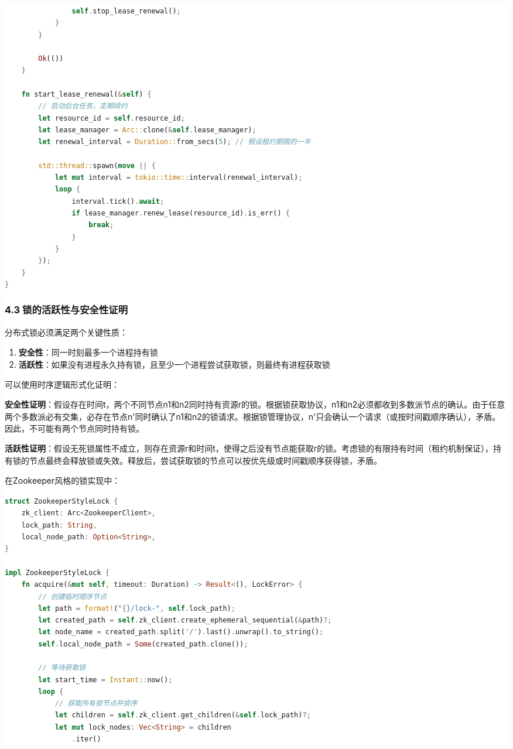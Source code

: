 ```rust
                self.stop_lease_renewal();
            }
        }
        
        Ok(())
    }
    
    fn start_lease_renewal(&self) {
        // 启动后台任务，定期续约
        let resource_id = self.resource_id;
        let lease_manager = Arc::clone(&self.lease_manager);
        let renewal_interval = Duration::from_secs(5); // 假设租约期限的一半
        
        std::thread::spawn(move || {
            let mut interval = tokio::time::interval(renewal_interval);
            loop {
                interval.tick().await;
                if lease_manager.renew_lease(resource_id).is_err() {
                    break;
                }
            }
        });
    }
}

```

### 4.3 锁的活跃性与安全性证明

分布式锁必须满足两个关键性质：

1. **安全性**：同一时刻最多一个进程持有锁
2. **活跃性**：如果没有进程永久持有锁，且至少一个进程尝试获取锁，则最终有进程获取锁

可以使用时序逻辑形式化证明：

**安全性证明**：假设存在时间t，两个不同节点n1和n2同时持有资源r的锁。根据锁获取协议，n1和n2必须都收到多数派节点的确认。由于任意两个多数派必有交集，必存在节点n'同时确认了n1和n2的锁请求。根据锁管理协议，n'只会确认一个请求（或按时间戳顺序确认），矛盾。因此，不可能有两个节点同时持有锁。

**活跃性证明**：假设无死锁属性不成立，则存在资源r和时间t，使得之后没有节点能获取r的锁。考虑锁的有限持有时间（租约机制保证），持有锁的节点最终会释放锁或失效。释放后，尝试获取锁的节点可以按优先级或时间戳顺序获得锁，矛盾。

在Zookeeper风格的锁实现中：

```rust
struct ZookeeperStyleLock {
    zk_client: Arc<ZookeeperClient>,
    lock_path: String,
    local_node_path: Option<String>,
}

impl ZookeeperStyleLock {
    fn acquire(&mut self, timeout: Duration) -> Result<(), LockError> {
        // 创建临时顺序节点
        let path = format!("{}/lock-", self.lock_path);
        let created_path = self.zk_client.create_ephemeral_sequential(&path)?;
        let node_name = created_path.split('/').last().unwrap().to_string();
        self.local_node_path = Some(created_path.clone());
        
        // 等待获取锁
        let start_time = Instant::now();
        loop {
            // 获取所有锁节点并排序
            let children = self.zk_client.get_children(&self.lock_path)?;
            let mut lock_nodes: Vec<String> = children
                .iter()
```